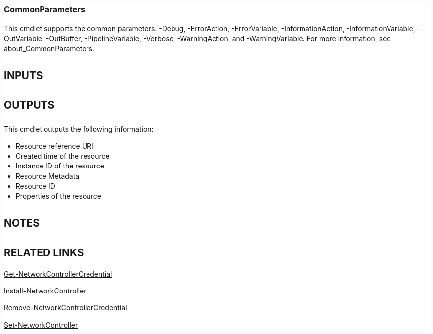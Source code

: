### CommonParameters
This cmdlet supports the common parameters: -Debug, -ErrorAction, -ErrorVariable, -InformationAction, -InformationVariable, -OutVariable, -OutBuffer, -PipelineVariable, -Verbose, -WarningAction, and -WarningVariable. For more information, see [about_CommonParameters](http://go.microsoft.com/fwlink/?LinkID=113216).

## INPUTS

## OUTPUTS

###  
This cmdlet outputs the following information:
- Resource reference URI
- Created time of the resource
- Instance ID of the resource
- Resource Metadata
- Resource ID
- Properties of the resource

## NOTES

## RELATED LINKS

[Get-NetworkControllerCredential](./get-networkcontrollercredential.md)

[Install-NetworkController](./install-networkcontroller.md)

[Remove-NetworkControllerCredential](./remove-networkcontrollercredential.md)

[Set-NetworkController](./set-networkcontroller.md)


